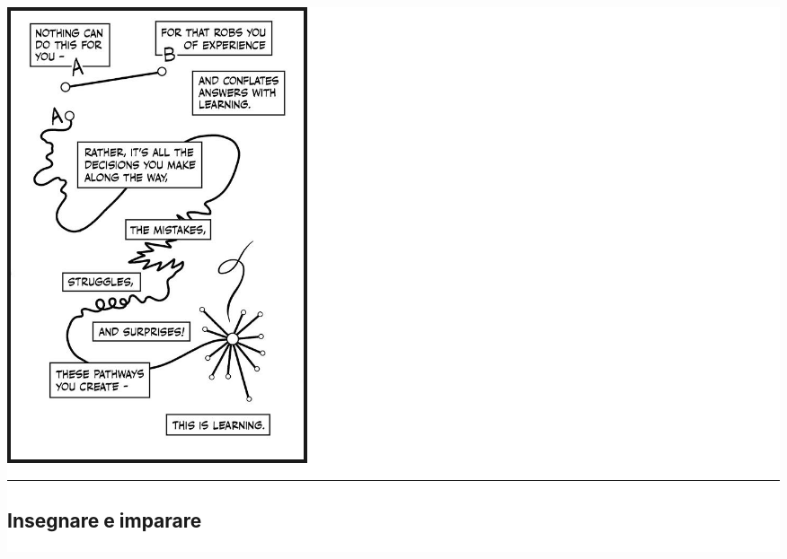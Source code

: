 <img src="./img/introduction/nsousanis_panel_3.png" img height="500px" border="4px">

</center>

---
## Insegnare e imparare

<span style="display:block; height:1px;"></span>
